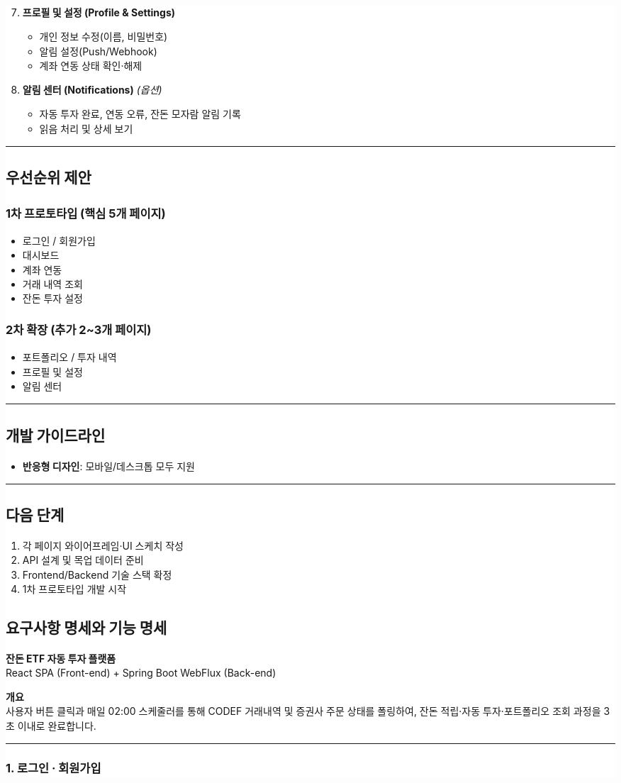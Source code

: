 7. **프로필 및 설정 (Profile & Settings)**  
   - 개인 정보 수정(이름, 비밀번호)  
   - 알림 설정(Push/Webhook)  
   - 계좌 연동 상태 확인·해제  

8. **알림 센터 (Notifications)** *(옵션)*  
   - 자동 투자 완료, 연동 오류, 잔돈 모자람 알림 기록  
   - 읽음 처리 및 상세 보기  

---

## 우선순위 제안

### 1차 프로토타입 (핵심 5개 페이지)
- 로그인 / 회원가입  
- 대시보드  
- 계좌 연동  
- 거래 내역 조회  
- 잔돈 투자 설정  

### 2차 확장 (추가 2~3개 페이지)
- 포트폴리오 / 투자 내역  
- 프로필 및 설정  
- 알림 센터  

---

## 개발 가이드라인
- **반응형 디자인**: 모바일/데스크톱 모두 지원  

---

## 다음 단계
1. 각 페이지 와이어프레임·UI 스케치 작성  
2. API 설계 및 목업 데이터 준비  
3. Frontend/Backend 기술 스택 확정  
4. 1차 프로토타입 개발 시작  


## 요구사항 명세와 기능 명세

**잔돈 ETF 자동 투자 플랫폼**  
React SPA (Front-end) + Spring Boot WebFlux (Back-end)

**개요**  
사용자 버튼 클릭과 매일 02:00 스케줄러를 통해 CODEF 거래내역 및 증권사 주문 상태를 폴링하여, 잔돈 적립·자동 투자·포트폴리오 조회 과정을 3초 이내로 완료합니다.

---

### 1. 로그인 · 회원가입
